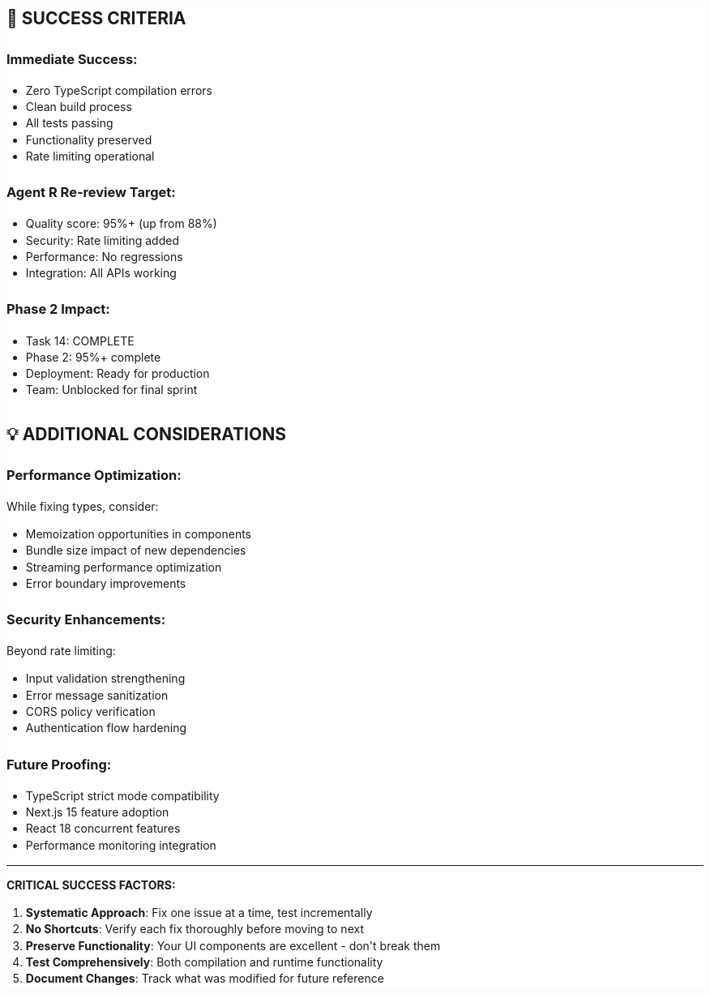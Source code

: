 ## 🎯 SUCCESS CRITERIA

### Immediate Success:
- Zero TypeScript compilation errors
- Clean build process
- All tests passing
- Functionality preserved
- Rate limiting operational

### Agent R Re-review Target:
- Quality score: 95%+ (up from 88%)
- Security: Rate limiting added
- Performance: No regressions
- Integration: All APIs working

### Phase 2 Impact:
- Task 14: COMPLETE
- Phase 2: 95%+ complete
- Deployment: Ready for production
- Team: Unblocked for final sprint

## 💡 ADDITIONAL CONSIDERATIONS

### Performance Optimization:
While fixing types, consider:
- Memoization opportunities in components
- Bundle size impact of new dependencies
- Streaming performance optimization
- Error boundary improvements

### Security Enhancements:
Beyond rate limiting:
- Input validation strengthening
- Error message sanitization  
- CORS policy verification
- Authentication flow hardening

### Future Proofing:
- TypeScript strict mode compatibility
- Next.js 15 feature adoption
- React 18 concurrent features
- Performance monitoring integration

---

**CRITICAL SUCCESS FACTORS:**

1. **Systematic Approach**: Fix one issue at a time, test incrementally
2. **No Shortcuts**: Verify each fix thoroughly before moving to next
3. **Preserve Functionality**: Your UI components are excellent - don't break them
4. **Test Comprehensively**: Both compilation and runtime functionality
5. **Document Changes**: Track what was modified for future reference

